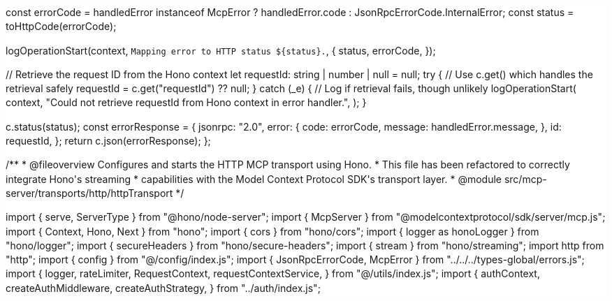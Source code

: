   const errorCode =
    handledError instanceof McpError
      ? handledError.code
      : JsonRpcErrorCode.InternalError;
  const status = toHttpCode(errorCode);

  logOperationStart(context, `Mapping error to HTTP status ${status}.`, {
    status,
    errorCode,
  });

  // Retrieve the request ID from the Hono context
  let requestId: string | number | null = null;
  try {
    // Use c.get() which handles the retrieval safely
    requestId = c.get("requestId") ?? null;
  } catch (_e) {
    // Log if retrieval fails, though unlikely
    logOperationStart(
      context,
      "Could not retrieve requestId from Hono context in error handler.",
    );
  }

  c.status(status);
  const errorResponse = {
    jsonrpc: "2.0",
    error: {
      code: errorCode,
      message: handledError.message,
    },
    id: requestId,
  };
  return c.json(errorResponse);
};
</file>

<file path="http/httpTransport.ts">
/**
 * @fileoverview Configures and starts the HTTP MCP transport using Hono.
 * This file has been refactored to correctly integrate Hono's streaming
 * capabilities with the Model Context Protocol SDK's transport layer.
 * @module src/mcp-server/transports/http/httpTransport
 */

import { serve, ServerType } from "@hono/node-server";
import { McpServer } from "@modelcontextprotocol/sdk/server/mcp.js";
import { Context, Hono, Next } from "hono";
import { cors } from "hono/cors";
import { logger as honoLogger } from "hono/logger";
import { secureHeaders } from "hono/secure-headers";
import { stream } from "hono/streaming";
import http from "http";
import { config } from "@/config/index.js";
import { JsonRpcErrorCode, McpError } from "../../../types-global/errors.js";
import {
  logger,
  rateLimiter,
  RequestContext,
  requestContextService,
} from "@/utils/index.js";
import {
  authContext,
  createAuthMiddleware,
  createAuthStrategy,
} from "../auth/index.js";